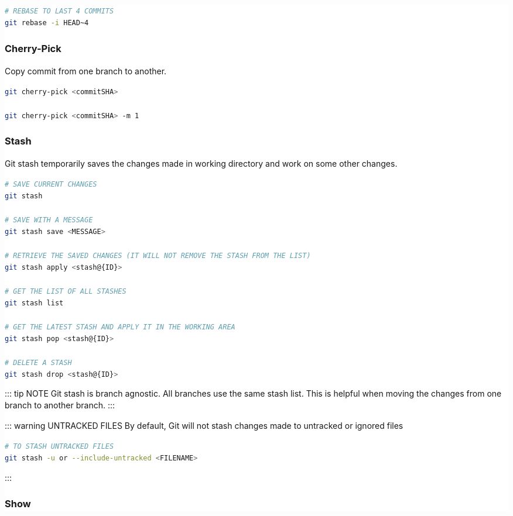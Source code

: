 ```bash
# REBASE TO LAST 4 COMMITS
git rebase -i HEAD~4
```

### Cherry-Pick

Copy commit from one branch to another.

```bash
git cherry-pick <commitSHA>

git cherry-pick <commitSHA> -m 1
```

### Stash

Git stash temporarily saves the changes made in working directory and work on some other changes.

```bash
# SAVE CURRENT CHANGES
git stash

# SAVE WITH A MESSAGE
git stash save <MESSAGE>

# RETRIEVE THE SAVED CHANGES (IT WILL NOT REMOVE THE STASH FROM THE LIST)
git stash apply <stash@{ID}>

# GET THE LIST OF ALL STASHES
git stash list

# GET THE LATEST STASH AND APPLY IT IN THE WORKING AREA
git stash pop <stash@{ID}>

# DELETE A STASH
git stash drop <stash@{ID}>
```

::: tip NOTE
Git stash is branch agnostic. All branches use the same stash list. This is helpful when moving the changes from one branch to another branch.
:::

::: warning UNTRACKED FILES
By default, Git will not stash changes made to untracked or ignored files

```bash
# TO STASH UNTRACKED FILES
git stash -u or --include-untracked <FILENAME>
```

:::

### Show
